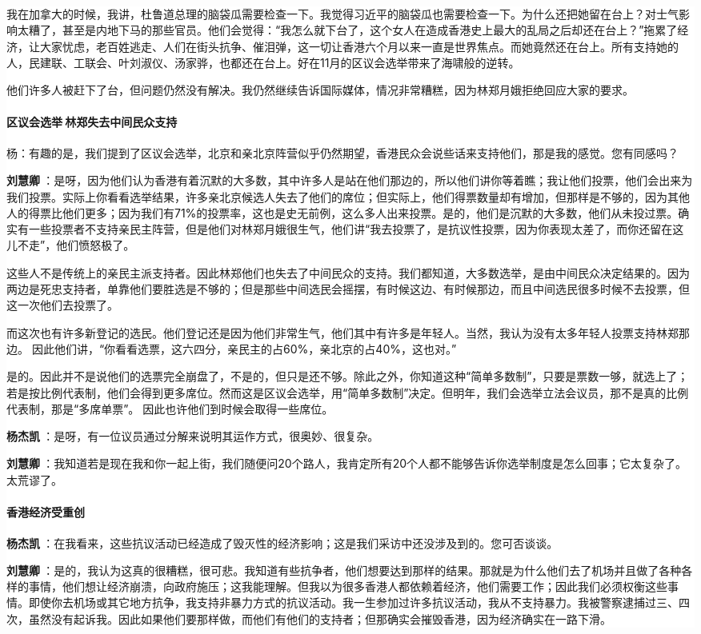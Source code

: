  我在加拿大的时候，我讲，杜鲁道总理的脑袋瓜需要检查一下。我觉得习近平的脑袋瓜也需要检查一下。为什么还把她留在台上？对士气影响太糟了，甚至是内地下马的那些官员。他们会觉得：“我怎么就下台了，这个女人在造成香港史上最大的乱局之后却还在台上？”拖累了经济，让大家忧虑，老百姓逃走、人们在街头抗争、催泪弹，这一切让香港六个月以来一直是世界焦点。而她竟然还在台上。所有支持她的人，民建联、工联会、叶刘淑仪、汤家骅，也都还在台上。好在11月的区议会选举带来了海啸般的逆转。
</p>
<p>
 他们许多人被赶下了台，但问题仍然没有解决。我仍然继续告诉国际媒体，情况非常糟糕，因为林郑月娥拒绝回应大家的要求。
</p>
<h4>
 区议会选举 林郑失去中间民众支持
</h4>
<p>
 杨：有趣的是，我们提到了区议会选举，北京和亲北京阵营似乎仍然期望，香港民众会说些话来支持他们，那是我的感觉。您有同感吗？
</p>
<p>
 <strong>
  刘慧卿
 </strong>
 ：是呀，因为他们认为香港有着沉默的大多数，其中许多人是站在他们那边的，所以他们讲你等着瞧；我让他们投票，他们会出来为我们投票。实际上你看看选举结果，许多亲北京候选人失去了他们的席位；但实际上，他们得票数量却有增加，但那样是不够的，因为其他人的得票比他们更多；因为我们有71%的投票率，这也是史无前例，这么多人出来投票。是的，他们是沉默的大多数，他们从未投过票。确实有一些投票者不支持亲民主阵营，但是他们对林郑月娥很生气，他们讲“我去投票了，是抗议性投票，因为你表现太差了，而你还留在这儿不走”，他们愤怒极了。
</p>
<p>
 这些人不是传统上的亲民主派支持者。因此林郑他们也失去了中间民众的支持。我们都知道，大多数选举，是由中间民众决定结果的。因为两边是死忠支持者，单靠他们要胜选是不够的；但是那些中间选民会摇摆，有时候这边、有时候那边，而且中间选民很多时候不去投票，但这一次他们去投票了。
</p>
<p>
 而这次也有许多新登记的选民。他们登记还是因为他们非常生气，他们其中有许多是年轻人。当然，我认为没有太多年轻人投票支持林郑那边。 因此他们讲，“你看看选票，这六四分，亲民主的占60%，亲北京的占40%，这也对。”
</p>
<p>
 是的。因此并不是说他们的选票完全崩盘了，不是的，但只是还不够。除此之外，你知道这种“简单多数制”，只要是票数一够，就选上了；若是按比例代表制，他们会得到更多席位。然而这是区议会选举，用“简单多数制”决定。但明年，我们会选举立法会议员，那不是真的比例代表制，那是“多席单票”。 因此也许他们到时候会取得一些席位。
</p>
<p>
 <strong>
  杨杰凯
 </strong>
 ：是呀，有一位议员通过分解来说明其运作方式，很奥妙、很复杂。
</p>
<p>
 <strong>
  刘慧卿
 </strong>
 ：我知道若是现在我和你一起上街，我们随便问20个路人，我肯定所有20个人都不能够告诉你选举制度是怎么回事；它太复杂了。太荒谬了。
</p>
<h4>
 香港经济受重创
</h4>
<p>
 <strong>
  杨杰凯
 </strong>
 ：在我看来，这些抗议活动已经造成了毁灭性的经济影响；这是我们采访中还没涉及到的。您可否谈谈。
</p>
<p>
 <strong>
  刘慧卿
 </strong>
 ：是的，我认为这真的很糟糕，很可悲。我知道有些抗争者，他们想要达到那样的结果。那就是为什么他们去了机场并且做了各种各样的事情，他们想让经济崩溃，向政府施压；这我能理解。但我以为很多香港人都依赖着经济，他们需要工作；因此我们必须权衡这些事情。即使你去机场或其它地方抗争，我支持非暴力方式的抗议活动。我一生参加过许多抗议活动，我从不支持暴力。我被警察逮捕过三、四次，虽然没有起诉我。因此如果他们要那样做，而他们有他们的支持者；但那确实会摧毁香港，因为经济确实在一路下滑。
</p>
<p>